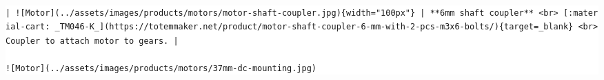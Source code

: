     | ![Motor](../assets/images/products/motors/motor-shaft-coupler.jpg){width="100px"} | **6mm shaft coupler** <br> [:material-cart: _TM046-K_](https://totemmaker.net/product/motor-shaft-coupler-6-mm-with-2-pcs-m3x6-bolts/){target=_blank} <br> Coupler to attach motor to gears. |

    ![Motor](../assets/images/products/motors/37mm-dc-mounting.jpg)
